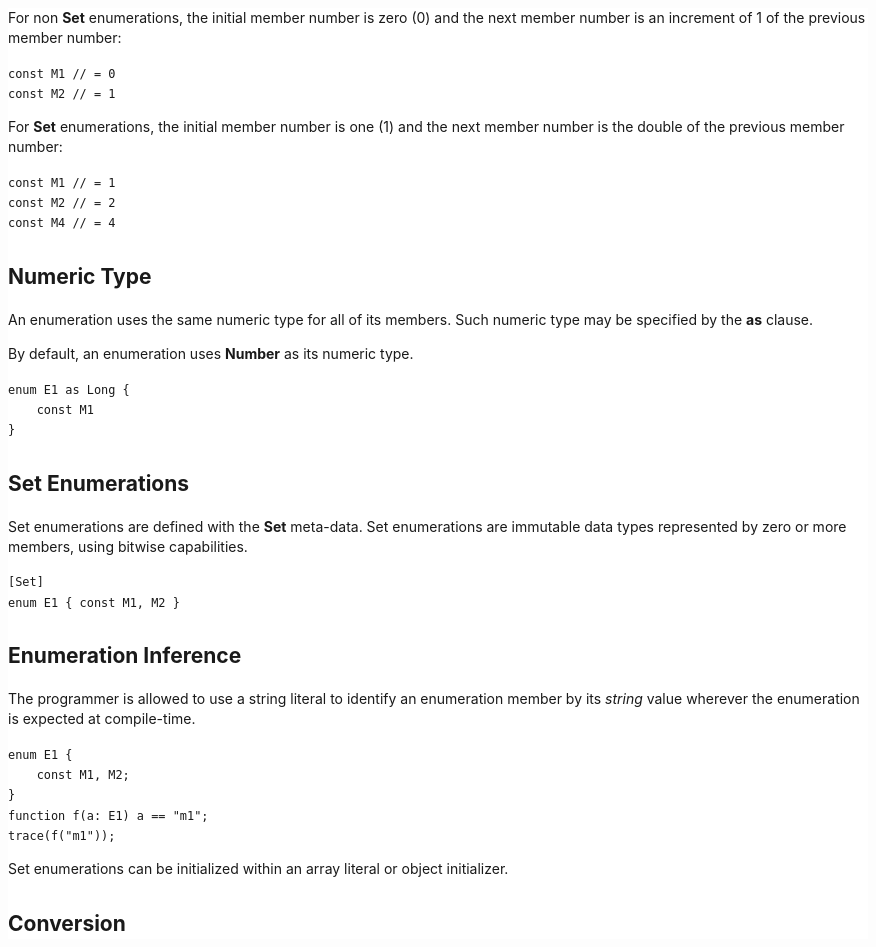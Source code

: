 For non **Set** enumerations, the initial member number is zero (0) and the next member number is an increment of 1 of the previous member number:

```
const M1 // = 0
const M2 // = 1
```

For **Set** enumerations, the initial member number is one (1) and the next member number is the double of the previous member number:

```
const M1 // = 1
const M2 // = 2
const M4 // = 4
```

## Numeric Type

An enumeration uses the same numeric type for all of its members. Such numeric type may be specified by the **as** clause.

By default, an enumeration uses **Number** as its numeric type.

```
enum E1 as Long {
    const M1
}
```

## Set Enumerations

Set enumerations are defined with the **Set** meta-data. Set enumerations are immutable data types represented by zero or more members, using bitwise capabilities.

```
[Set]
enum E1 { const M1, M2 }
```

## Enumeration Inference

The programmer is allowed to use a string literal to identify an enumeration member by its *string* value wherever the enumeration is expected at compile-time.

```
enum E1 {
    const M1, M2;
}
function f(a: E1) a == "m1";
trace(f("m1"));
```

Set enumerations can be initialized within an array literal or object initializer.

## Conversion
